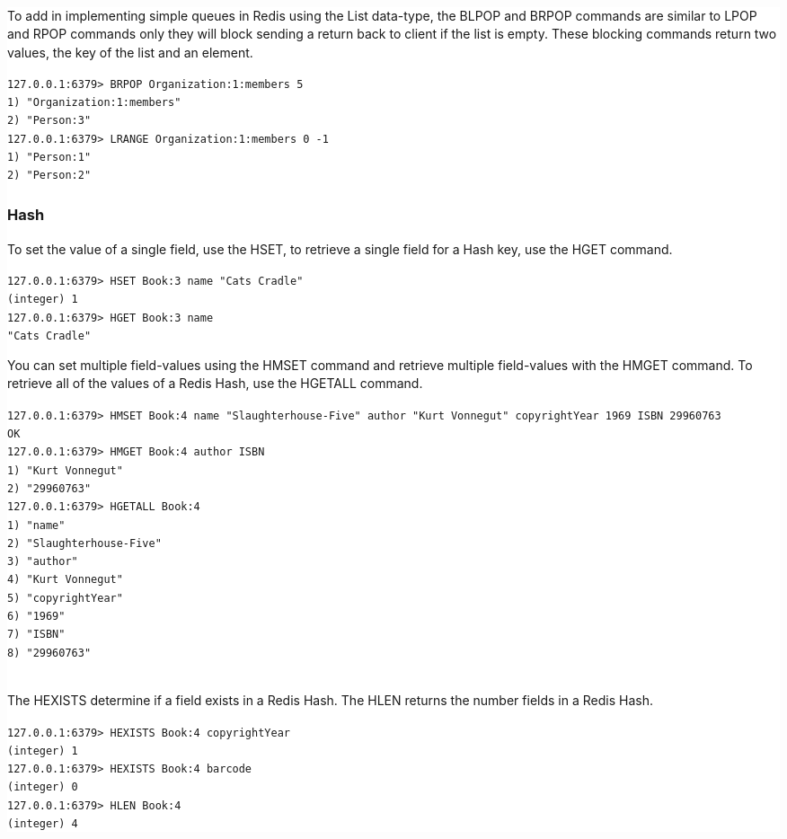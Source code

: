 To add in implementing simple queues in Redis using the List data-type, the BLPOP and BRPOP commands are similar to LPOP and RPOP commands only they will block sending a return back to client if the list is empty. These blocking commands return two values, the key of the list and an element.

```
127.0.0.1:6379> BRPOP Organization:1:members 5
1) "Organization:1:members"
2) "Person:3"
127.0.0.1:6379> LRANGE Organization:1:members 0 -1
1) "Person:1"
2) "Person:2"   

```

### Hash

To set the value of a single field, use the HSET, to retrieve a single field for a Hash key, use the HGET command.

```
127.0.0.1:6379> HSET Book:3 name "Cats Cradle"
(integer) 1
127.0.0.1:6379> HGET Book:3 name
"Cats Cradle"

```

You can set multiple field-values using the HMSET command and retrieve multiple field-values with the HMGET command. To retrieve all of the values of a Redis Hash, use the HGETALL command.


```
127.0.0.1:6379> HMSET Book:4 name "Slaughterhouse-Five" author "Kurt Vonnegut" copyrightYear 1969 ISBN 29960763
OK
127.0.0.1:6379> HMGET Book:4 author ISBN
1) "Kurt Vonnegut"
2) "29960763"
127.0.0.1:6379> HGETALL Book:4
1) "name"
2) "Slaughterhouse-Five"
3) "author"
4) "Kurt Vonnegut"
5) "copyrightYear"
6) "1969"
7) "ISBN"
8) "29960763"
   
```
   
The HEXISTS determine if a field exists in a Redis Hash. The HLEN returns the number fields in a Redis Hash.

```
127.0.0.1:6379> HEXISTS Book:4 copyrightYear
(integer) 1
127.0.0.1:6379> HEXISTS Book:4 barcode
(integer) 0
127.0.0.1:6379> HLEN Book:4
(integer) 4  
```
